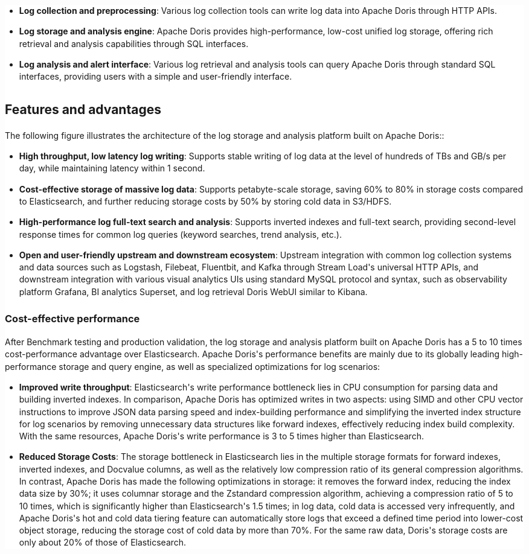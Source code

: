 - **Log collection and preprocessing**: Various log collection tools can write log data into Apache Doris through HTTP APIs.

- **Log storage and analysis engine**: Apache Doris provides high-performance, low-cost unified log storage, offering rich retrieval and analysis capabilities through SQL interfaces.

- **Log analysis and alert interface**: Various log retrieval and analysis tools can query Apache Doris through standard SQL interfaces, providing users with a simple and user-friendly interface.

## Features and advantages

The following figure illustrates the architecture of the log storage and analysis platform built on Apache Doris::

- **High throughput, low latency log writing**: Supports stable writing of log data at the level of hundreds of TBs and GB/s per day, while maintaining latency within 1 second.

- **Cost-effective storage of massive log data**: Supports petabyte-scale storage, saving 60% to 80% in storage costs compared to Elasticsearch, and further reducing storage costs by 50% by storing cold data in S3/HDFS.

- **High-performance log full-text search and analysis**: Supports inverted indexes and full-text search, providing second-level response times for common log queries (keyword searches, trend analysis, etc.).

- **Open and user-friendly upstream and downstream ecosystem**: Upstream integration with common log collection systems and data sources such as Logstash, Filebeat, Fluentbit, and Kafka through Stream Load's universal HTTP APIs, and downstream integration with various visual analytics UIs using standard MySQL protocol and syntax, such as observability platform Grafana, BI analytics Superset, and log retrieval Doris WebUI similar to Kibana.

### Cost-effective performance

After Benchmark testing and production validation, the log storage and analysis platform built on Apache Doris has a 5 to 10 times cost-performance advantage over Elasticsearch. Apache Doris's performance benefits are mainly due to its globally leading high-performance storage and query engine, as well as specialized optimizations for log scenarios:

- **Improved write throughput**: Elasticsearch's write performance bottleneck lies in CPU consumption for parsing data and building inverted indexes. In comparison, Apache Doris has optimized writes in two aspects: using SIMD and other CPU vector instructions to improve JSON data parsing speed and index-building performance and simplifying the inverted index structure for log scenarios by removing unnecessary data structures like forward indexes, effectively reducing index build complexity. With the same resources, Apache Doris's write performance is 3 to 5 times higher than Elasticsearch.

- **Reduced Storage Costs**: The storage bottleneck in Elasticsearch lies in the multiple storage formats for forward indexes, inverted indexes, and Docvalue columns, as well as the relatively low compression ratio of its general compression algorithms. In contrast, Apache Doris has made the following optimizations in storage: it removes the forward index, reducing the index data size by 30%; it uses columnar storage and the Zstandard compression algorithm, achieving a compression ratio of 5 to 10 times, which is significantly higher than Elasticsearch's 1.5 times; in log data, cold data is accessed very infrequently, and Apache Doris's hot and cold data tiering feature can automatically store logs that exceed a defined time period into lower-cost object storage, reducing the storage cost of cold data by more than 70%. For the same raw data, Doris's storage costs are only about 20% of those of Elasticsearch.
